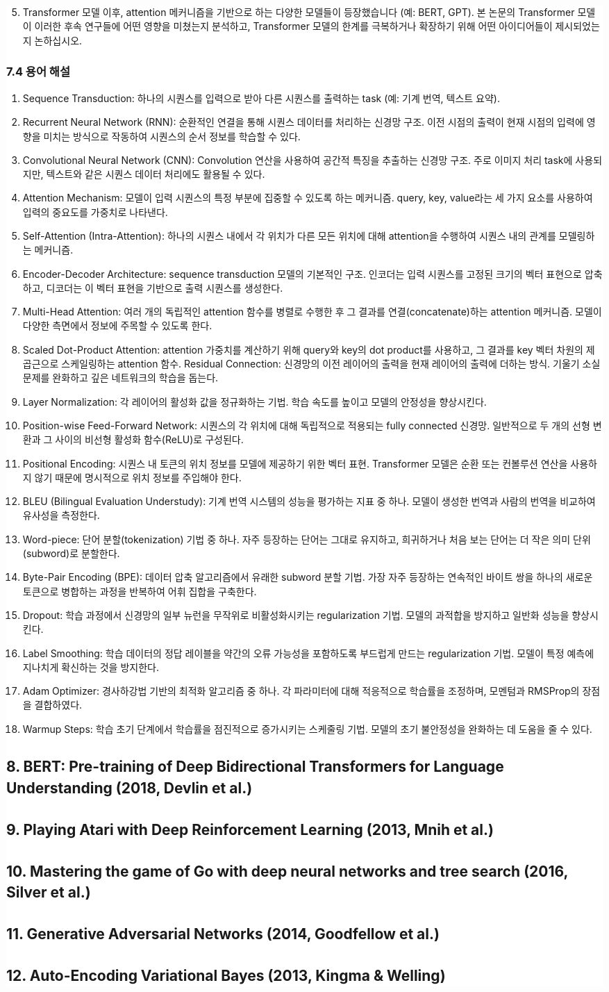 5. Transformer 모델 이후, attention 메커니즘을 기반으로 하는 다양한 모델들이 등장했습니다 (예: BERT, GPT). 본 논문의 Transformer 모델이 이러한 후속 연구들에 어떤 영향을 미쳤는지 분석하고, Transformer 모델의 한계를 극복하거나 확장하기 위해 어떤 아이디어들이 제시되었는지 논하십시오.

### **7.4 용어 해설**
1. Sequence Transduction: 하나의 시퀀스를 입력으로 받아 다른 시퀀스를 출력하는 task (예: 기계 번역, 텍스트 요약).

2. Recurrent Neural Network (RNN): 순환적인 연결을 통해 시퀀스 데이터를 처리하는 신경망 구조. 이전 시점의 출력이 현재 시점의 입력에 영향을 미치는 방식으로 작동하여 시퀀스의 순서 정보를 학습할 수 있다.
3. Convolutional Neural Network (CNN): Convolution 연산을 사용하여 공간적 특징을 추출하는 신경망 구조. 주로 이미지 처리 task에 사용되지만, 텍스트와 같은 시퀀스 데이터 처리에도 활용될 수 있다.

4. Attention Mechanism: 모델이 입력 시퀀스의 특정 부분에 집중할 수 있도록 하는 메커니즘. query, key, value라는 세 가지 요소를 사용하여 입력의 중요도를 가중치로 나타낸다.

5. Self-Attention (Intra-Attention): 하나의 시퀀스 내에서 각 위치가 다른 모든 위치에 대해 attention을 수행하여 시퀀스 내의 관계를 모델링하는 메커니즘.

6. Encoder-Decoder Architecture: sequence transduction 모델의 기본적인 구조. 인코더는 입력 시퀀스를 고정된 크기의 벡터 표현으로 압축하고, 디코더는 이 벡터 표현을 기반으로 출력 시퀀스를 생성한다.

7. Multi-Head Attention: 여러 개의 독립적인 attention 함수를 병렬로 수행한 후 그 결과를 연결(concatenate)하는 attention 메커니즘. 모델이 다양한 측면에서 정보에 주목할 수 있도록 한다.

8. Scaled Dot-Product Attention: attention 가중치를 계산하기 위해 query와 key의 dot product를 사용하고, 그 결과를 key 벡터 차원의 제곱근으로 스케일링하는 attention 함수.
Residual Connection: 신경망의 이전 레이어의 출력을 현재 레이어의 출력에 더하는 방식. 기울기 소실 문제를 완화하고 깊은 네트워크의 학습을 돕는다.

9. Layer Normalization: 각 레이어의 활성화 값을 정규화하는 기법. 학습 속도를 높이고 모델의 안정성을 향상시킨다.

10. Position-wise Feed-Forward Network: 시퀀스의 각 위치에 대해 독립적으로 적용되는 fully connected 신경망. 일반적으로 두 개의 선형 변환과 그 사이의 비선형 활성화 함수(ReLU)로 구성된다.

11. Positional Encoding: 시퀀스 내 토큰의 위치 정보를 모델에 제공하기 위한 벡터 표현. Transformer 모델은 순환 또는 컨볼루션 연산을 사용하지 않기 때문에 명시적으로 위치 정보를 주입해야 한다.

12. BLEU (Bilingual Evaluation Understudy): 기계 번역 시스템의 성능을 평가하는 지표 중 하나. 모델이 생성한 번역과 사람의 번역을 비교하여 유사성을 측정한다.

13. Word-piece: 단어 분할(tokenization) 기법 중 하나. 자주 등장하는 단어는 그대로 유지하고, 희귀하거나 처음 보는 단어는 더 작은 의미 단위(subword)로 분할한다.

14. Byte-Pair Encoding (BPE): 데이터 압축 알고리즘에서 유래한 subword 분할 기법. 가장 자주 등장하는 연속적인 바이트 쌍을 하나의 새로운 토큰으로 병합하는 과정을 반복하여 어휘 집합을 구축한다.

15. Dropout: 학습 과정에서 신경망의 일부 뉴런을 무작위로 비활성화시키는 regularization 기법. 모델의 과적합을 방지하고 일반화 성능을 향상시킨다.

16. Label Smoothing: 학습 데이터의 정답 레이블을 약간의 오류 가능성을 포함하도록 부드럽게 만드는 regularization 기법. 모델이 특정 예측에 지나치게 확신하는 것을 방지한다.

17. Adam Optimizer: 경사하강법 기반의 최적화 알고리즘 중 하나. 각 파라미터에 대해 적응적으로 학습률을 조정하며, 모멘텀과 RMSProp의 장점을 결합하였다.

18. Warmup Steps: 학습 초기 단계에서 학습률을 점진적으로 증가시키는 스케줄링 기법. 모델의 초기 불안정성을 완화하는 데 도움을 줄 수 있다.

## 8. **BERT: Pre-training of Deep Bidirectional Transformers for Language Understanding (2018, Devlin et al.)** 
## 9. **Playing Atari with Deep Reinforcement Learning (2013, Mnih et al.)**
## 10. **Mastering the game of Go with deep neural networks and tree search (2016, Silver et al.)** 
## 11. **Generative Adversarial Networks (2014, Goodfellow et al.)** 
## 12. **Auto-Encoding Variational Bayes (2013, Kingma & Welling)** 